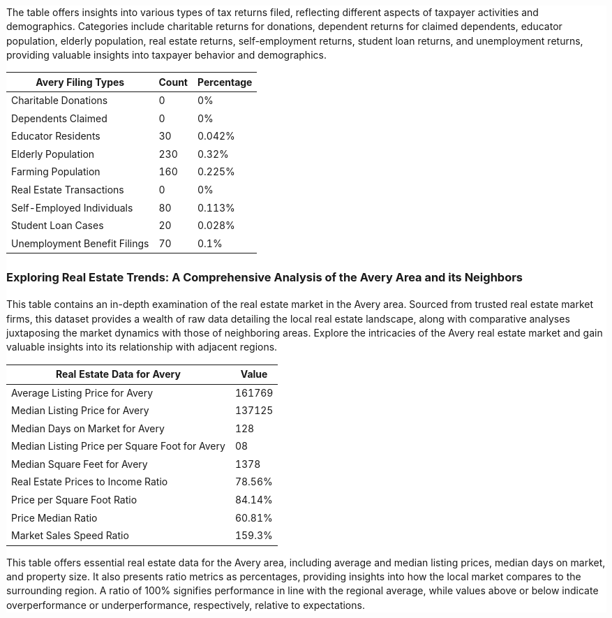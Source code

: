 The table offers insights into various types of tax returns filed, reflecting different aspects of taxpayer activities and demographics. Categories include charitable returns for donations, dependent returns for claimed dependents, educator population, elderly population, real estate returns, self-employment returns, student loan returns, and unemployment returns, providing valuable insights into taxpayer behavior and demographics.

| Avery Filing Types                    | Count | Percentage |
|--------------------------------------|-------|------------|
| Charitable Donations                 | 0 | 0% |
| Dependents Claimed                   | 0 | 0% |
| Educator Residents                   | 30 | 0.042% |
| Elderly Population                   | 230 | 0.32% |
| Farming Population                   | 160 | 0.225% |
| Real Estate Transactions             | 0 | 0% |
| Self-Employed Individuals            | 80 | 0.113% |
| Student Loan Cases                   | 20 | 0.028% |
| Unemployment Benefit Filings         | 70 | 0.1% |

### Exploring Real Estate Trends: A Comprehensive Analysis of the Avery Area and its Neighbors

This table contains an in-depth examination of the real estate market in the Avery area. Sourced from trusted real estate market firms, this dataset provides a wealth of raw data detailing the local real estate landscape, along with comparative analyses juxtaposing the market dynamics with those of neighboring areas. Explore the intricacies of the Avery real estate market and gain valuable insights into its relationship with adjacent regions.


| Real Estate Data for Avery                       | Value    |
|------------------------------------------------|----------|
| Average Listing Price for Avery               | 161769 |
| Median Listing Price for Avery                | 137125 |
| Median Days on Market for Avery               | 128 |
| Median Listing Price per Square Foot for Avery| 08 |
| Median Square Feet for Avery                  | 1378 |
| Real Estate Prices to Income Ratio           | 78.56% |
| Price per Square Foot Ratio                  | 84.14% |
| Price Median Ratio                           | 60.81% |
| Market Sales Speed Ratio                     | 159.3% |

This table offers essential real estate data for the Avery area, including average and median listing prices, median days on market, and property size. It also presents ratio metrics as percentages, providing insights into how the local market compares to the surrounding region. A ratio of 100% signifies performance in line with the regional average, while values above or below indicate overperformance or underperformance, respectively, relative to expectations.
